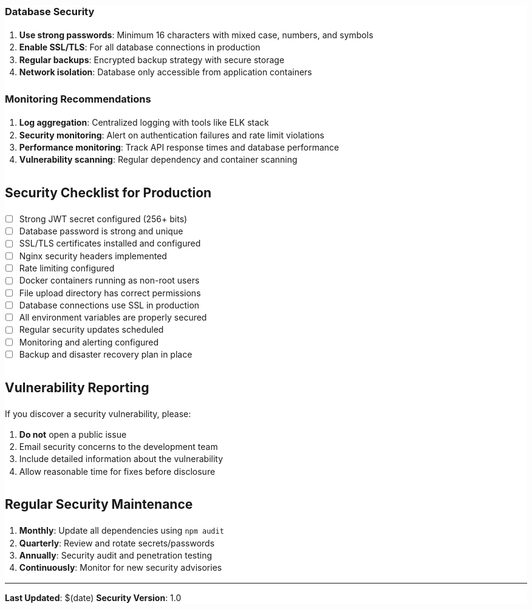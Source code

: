 ### Database Security
1. **Use strong passwords**: Minimum 16 characters with mixed case, numbers, and symbols
2. **Enable SSL/TLS**: For all database connections in production
3. **Regular backups**: Encrypted backup strategy with secure storage
4. **Network isolation**: Database only accessible from application containers

### Monitoring Recommendations
1. **Log aggregation**: Centralized logging with tools like ELK stack
2. **Security monitoring**: Alert on authentication failures and rate limit violations
3. **Performance monitoring**: Track API response times and database performance
4. **Vulnerability scanning**: Regular dependency and container scanning

## Security Checklist for Production

- [ ] Strong JWT secret configured (256+ bits)
- [ ] Database password is strong and unique
- [ ] SSL/TLS certificates installed and configured
- [ ] Nginx security headers implemented
- [ ] Rate limiting configured
- [ ] Docker containers running as non-root users
- [ ] File upload directory has correct permissions
- [ ] Database connections use SSL in production
- [ ] All environment variables are properly secured
- [ ] Regular security updates scheduled
- [ ] Monitoring and alerting configured
- [ ] Backup and disaster recovery plan in place

## Vulnerability Reporting

If you discover a security vulnerability, please:
1. **Do not** open a public issue
2. Email security concerns to the development team
3. Include detailed information about the vulnerability
4. Allow reasonable time for fixes before disclosure

## Regular Security Maintenance

1. **Monthly**: Update all dependencies using `npm audit`
2. **Quarterly**: Review and rotate secrets/passwords
3. **Annually**: Security audit and penetration testing
4. **Continuously**: Monitor for new security advisories

---

**Last Updated**: $(date)
**Security Version**: 1.0